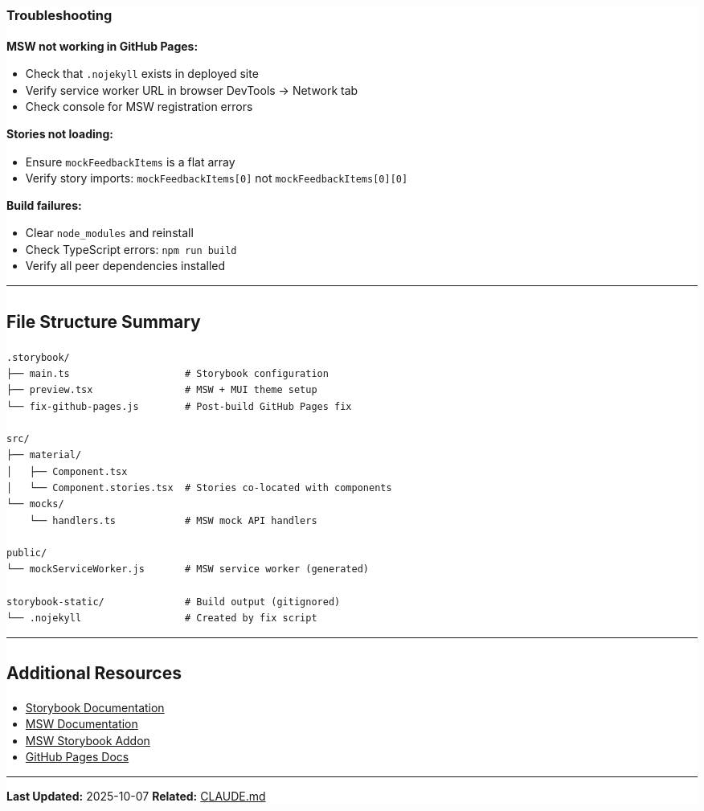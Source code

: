 ### Troubleshooting

**MSW not working in GitHub Pages:**
- Check that `.nojekyll` exists in deployed site
- Verify service worker URL in browser DevTools → Network tab
- Check console for MSW registration errors

**Stories not loading:**
- Ensure `mockFeedbackItems` is a flat array
- Verify story imports: `mockFeedbackItems[0]` not `mockFeedbackItems[0][0]`

**Build failures:**
- Clear `node_modules` and reinstall
- Check TypeScript errors: `npm run build`
- Verify all peer dependencies installed

---

## File Structure Summary

```
.storybook/
├── main.ts                    # Storybook configuration
├── preview.tsx                # MSW + MUI theme setup
└── fix-github-pages.js        # Post-build GitHub Pages fix

src/
├── material/
│   ├── Component.tsx
│   └── Component.stories.tsx  # Stories co-located with components
└── mocks/
    └── handlers.ts            # MSW mock API handlers

public/
└── mockServiceWorker.js       # MSW service worker (generated)

storybook-static/              # Build output (gitignored)
└── .nojekyll                  # Created by fix script
```

---

## Additional Resources

- [Storybook Documentation](https://storybook.js.org/docs/react/get-started/introduction)
- [MSW Documentation](https://mswjs.io/docs/)
- [MSW Storybook Addon](https://github.com/mswjs/msw-storybook-addon)
- [GitHub Pages Docs](https://docs.github.com/en/pages)

---

**Last Updated:** 2025-10-07
**Related:** [CLAUDE.md](../CLAUDE.md)
